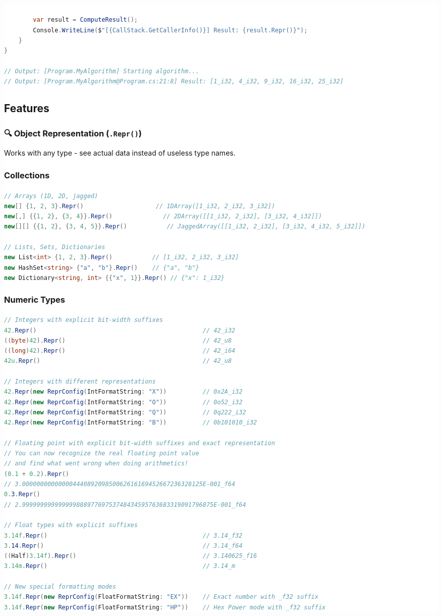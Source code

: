 ```csharp
        
        var result = ComputeResult();
        Console.WriteLine($"[{CallStack.GetCallerInfo()}] Result: {result.Repr()}");
    }
}

// Output: [Program.MyAlgorithm] Starting algorithm...
// Output: [Program.MyAlgorithm@Program.cs:21:8] Result: [1_i32, 4_i32, 9_i32, 16_i32, 25_i32]
```

## Features

### 🔍 Object Representation (`.Repr()`)

Works with any type - see actual data instead of useless type names.

### Collections

```csharp
// Arrays (1D, 2D, jagged)
new[] {1, 2, 3}.Repr()                    // 1DArray([1_i32, 2_i32, 3_i32])
new[,] {{1, 2}, {3, 4}}.Repr()              // 2DArray([[1_i32, 2_i32], [3_i32, 4_i32]])
new[][] {{1, 2}, {3, 4, 5}}.Repr()           // JaggedArray([[1_i32, 2_i32], [3_i32, 4_i32, 5_i32]])

// Lists, Sets, Dictionaries
new List<int> {1, 2, 3}.Repr()           // [1_i32, 2_i32, 3_i32]
new HashSet<string> {"a", "b"}.Repr()    // {"a", "b"}
new Dictionary<string, int> {{"x", 1}}.Repr() // {"x": 1_i32}
```

### Numeric Types

```csharp
// Integers with explicit bit-width suffixes
42.Repr()                                              // 42_i32
((byte)42).Repr()                                      // 42_u8
((long)42).Repr()                                      // 42_i64
42u.Repr()                                             // 42_u8

// Integers with different representations
42.Repr(new ReprConfig(IntFormatString: "X"))          // 0x2A_i32
42.Repr(new ReprConfig(IntFormatString: "O"))          // 0o52_i32
42.Repr(new ReprConfig(IntFormatString: "Q"))          // 0q222_i32
42.Repr(new ReprConfig(IntFormatString: "B"))          // 0b101010_i32

// Floating point with explicit bit-width suffixes and exact representation
// You can now recognize the real floating point value
// and find what went wrong when doing arithmetics!
(0.1 + 0.2).Repr()                            
// 3.00000000000000444089209850062616169452667236328125E-001_f64
0.3.Repr()                                    
// 2.99999999999999988897769753748434595763683319091796875E-001_f64

// Float types with explicit suffixes
3.14f.Repr()                                           // 3.14_f32
3.14.Repr()                                            // 3.14_f64  
((Half)3.14f).Repr()                                   // 3.140625_f16
3.14m.Repr()                                           // 3.14_m

// New special formatting modes
3.14f.Repr(new ReprConfig(FloatFormatString: "EX"))    // Exact number with _f32 suffix
3.14f.Repr(new ReprConfig(FloatFormatString: "HP"))    // Hex Power mode with _f32 suffix
```